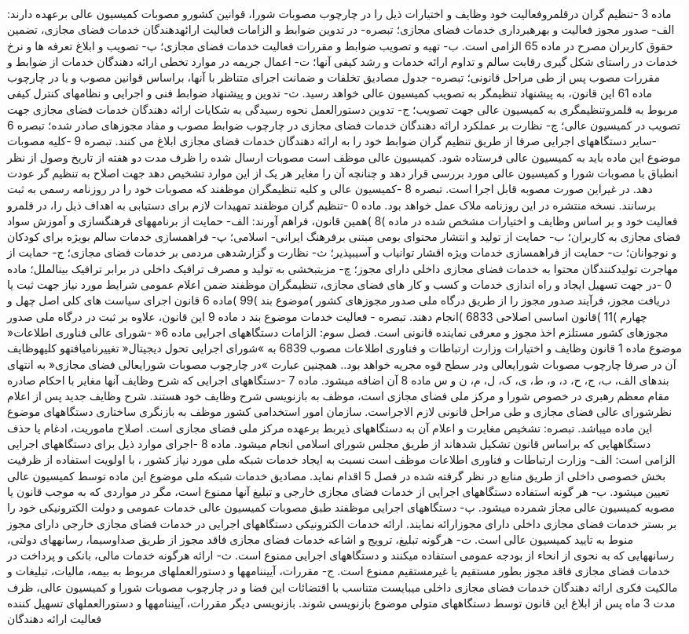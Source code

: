ماده 3 -تنظیم گران درقلمروفعالیت خود وظایف و اختیارات ذیل را در چارچوب مصوبات شورا، قوانین کشورو مصوبات کمیسیون عالی برعهده دارند: 
الف- صدور مجوز فعالیت و بهرهبرداری خدمات فضای مجازی؛ 
تبصره- در تدوین ضوابط و الزامات فعالیت ارائهدهندگان خدمات فضای مجازی، تضمین حقوق کاربران مصرح در ماده 65 الزامی است. ب- تهیه و تصویب ضوابط و مقررات فعالیت خدمات فضای مجازی؛
پ- تصویب و ابلاغ تعرفه ها و نرخ خدمات در راستای شکل گیری رقابت سالم و تداوم ارائه خدمات و رشد کیفی آنها؛ ت- اعمال جریمه در موارد تخطی ارائه دهندگان خدمات از ضوابط و مقررات مصوب پس از طی مراحل قانونی؛ تبصره- جدول مصادیق تخلفات و ضمانت اجرای متناظر با آنها، براساس قوانین مصوب و یا در چارچوب ماده 61 این قانون، به پیشنهاد  تنظیمگر به تصویب کمیسیون عالی خواهد رسید. 
ث- تدوین و پیشنهاد ضوابط فنی و اجرایی و نظامهای کنترل کیفی مربوط به قلمروتنظیمگری به کمیسیون عالی جهت تصویب؛ ج- تدوین دستورالعمل نحوه رسیدگی به شکایات ارائه دهندگان خدمات فضای مجازی جهت تصویب در کمیسیون عالی؛ چ- نظارت بر عملکرد ارائه دهندگان خدمات فضای مجازی در چارچوب ضوابط مصوب و مفاد مجوزهای صادر شده؛ تبصره 6 -سایر دستگاههای اجرایی صرفا از طریق تنظیم گران ضوابط خود را به ارائه دهندگان خدمات فضای مجازی ابلاغ می کنند. تبصره 9 -کلیه مصوبات موضوع این ماده باید به کمیسیون عالی فرستاده شود. کمیسیون عالی موظف است مصوبات ارسال شده را ظرف مدت دو هفته از تاریخ وصول از نظر انطباق با مصوبات شورا و کمیسیون عالی مورد بررسی قرار دهد و چنانچه آن را مغایر هر یک از این  موارد تشخیص دهد جهت اصلاح به تنظیم گر عودت دهد. در غیراین صورت مصوبه قابل اجرا است. 
تبصره 8 -کمیسیون عالی و کلیه تنظیمگران موظفند که مصوبات خود را در روزنامه رسمی به ثبت برسانند. نسخه منتشره در این روزنامه  ملاک عمل خواهد بود. 
ماده 0 -تنظیم گران موظفند تمهیدات لازم برای دستیابی به اهداف ذیل را، در قلمرو فعالیت خود و بر اساس وظایف و اختیارات مشخص  شده در ماده )8 )همین قانون، فراهم آورند: 
الف- حمایت از برنامههای فرهنگسازی و آموزش سواد فضای مجازی به کاربران؛ 
ب- حمایت از تولید و انتشار محتوای بومی مبتنی برفرهنگ ایرانی- اسلامی؛ 
پ- فراهمسازی خدمات سالم بویژه برای کودکان و نوجوانان؛ 
ت- حمایت از فراهمسازی خدمات ویژه اقشار توانیاب و آسیبپذیر؛ 
ث- نظارت و گزارشدهی مردمی بر خدمات فضای مجازی؛ 
ج- حمایت از مهاجرت تولیدکنندگان محتوا به خدمات فضای مجازی داخلی دارای مجوز؛ 
چ- مزیتبخشی به تولید و مصرف ترافیک داخلی در برابر ترافیک بینالملل؛ 
ماده 0 -در جهت تسهیل ایجاد و راه اندازی خدمات و کسب و کار های فضای مجازی، تنظیمگران موظفند ضمن اعلام عمومی شرایط  مورد نیاز جهت ثبت یا دریافت مجوز، فرآیند صدور مجوز را از طریق درگاه ملی صدور مجوزهای کشور )موضوع بند )99 )ماده 6 قانون  اجرای سیاست های کلی اصل چهل و چهارم )11 )قانون اساسی اصلاحی 6833 )انجام دهند. 
تبصره - فعالیت خدمات موضوع بند د ماده 9 این قانون، علاوه بر ثبت در درگاه ملی صدور مجوزهای کشور مستلزم اخذ مجوز و معرفی نماینده قانونی است. 
فصل سوم: الزامات دستگاههای اجرایی 
ماده 6« -شورای عالی فناوری اطلاعات« موضوع ماده 1 قانون وظایف و اختیارات وزارت ارتباطات و فناوری اطلاعات مصوب 6839 به »شورای اجرایی تحول دیجیتال« تغییرنامیافتهو کلیهوظایف آن در صرفا چارچوب مصوبات شورایعالی ودر سطح قوه مجریه خواهد بود.. 
همچنین عبارت »در چارچوب مصوبات شورایعالی فضای مجازی« به انتهای بندهای الف، ب، ج، ح، د، و، ط، ی، ک، ل، م، ن و س ماده  8 آن اضافه میشود. 
ماده 7 -دستگاههای اجرایی که شرح وظایف آنها مغایر با احکام صادره مقام معظم رهبری در خصوص شورا و مرکز ملی فضای مجازی است، موظف به بازنویسی شرح وظایف خود هستند. شرح وظایف جدید پس از اعلام نظرشورای عالی فضای مجازی و طی مراحل  قانونی لازم الاجراست. سازمان امور استخدامی کشور موظف به بازنگری ساختاری دستگاههای موضوع این ماده میباشد. تبصره: تشخیص مغایرت و اعلام آن به دستگاههای ذیربط برعهده مرکز ملی فضای مجازی است. اصلاح ماموریت، ادغام یا حذف دستگاههایی که براساس قانون تشکیل شدهاند از طریق مجلس شورای اسلامی انجام میشود. 
ماده 8 -اجرای موارد ذیل برای دستگاههای اجرایی الزامی است: 
الف- وزارت ارتباطات و فناوری اطلاعات موظف است نسبت به ایجاد خدمات شبکه ملی مورد نیاز کشور ، با اولویت استفاده از ظرفیت بخش خصوصی داخلی از طریق منابع در نظر گرفته شده در فصل 5 اقدام نماید. مصادیق خدمات شبکه ملی موضوع این ماده توسط کمیسیون عالی تعیین میشود. 
ب- هر گونه استفاده دستگاههای اجرایی از خدمات فضای مجازی خارجی و تبلیغ آنها ممنوع است، مگر در مواردی که به موجب قانون یا مصوبه کمیسیون عالی مجاز شمرده میشود. 
پ- دستگاههای اجرایی موظفند طبق مصوبات کمیسیون عالی خدمات عمومی و دولت الکترونیکی خود را بر بستر خدمات فضای مجازی  داخلی دارای مجوزارائه نمایند. ارائه خدمات الکترونیکی دستگاههای اجرایی در خدمات فضای مجازی خارجی دارای مجوز منوط به تایید  کمیسیون عالی است. 
ت- هرگونه تبلیغ، ترویج و اشاعه خدمات فضای مجازی فاقد مجوز از طریق صداوسیما، رسانههای دولتی، رسانههایی که به نحوی از انحاء از بودجه عمومی استفاده میکنند و دستگاههای اجرایی ممنوع است. 
ث- ارائه هرگونه خدمات مالی، بانکی و پرداخت در خدمات فضای مجازی فاقد مجوز بطور مستقیم یا غیرمستقیم ممنوع است. ج- مقررات، آییننامهها و دستورالعملهای مربوط به بیمه، مالیات، تبلیغات و مالکیت فکری ارائه دهندگان خدمات فضای مجازی داخلی  میبایست متناسب با اقتضائات این فضا و در چارچوب مصوبات شورا و کمیسیون عالی، ظرف مدت 3 ماه پس از ابلاغ این قانون توسط  دستگاههای متولی موضوع بازنویسی شوند. بازنویسی دیگر مقررات، آییننامهها و دستورالعملهای تسهیل کننده فعالیت ارائه دهندگان  